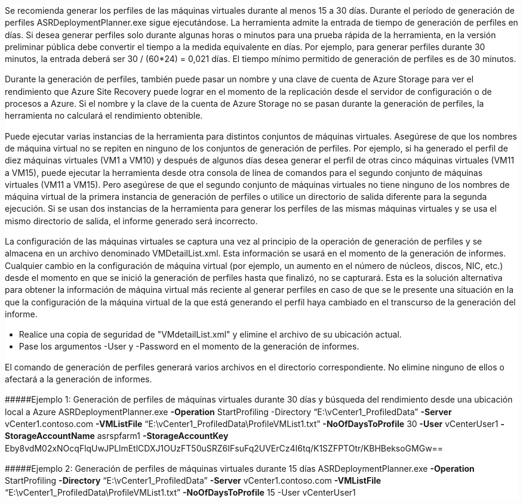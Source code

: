 
Se recomienda generar los perfiles de las máquinas virtuales durante al menos 15 a 30 días. Durante el período de generación de perfiles ASRDeploymentPlanner.exe sigue ejecutándose. La herramienta admite la entrada de tiempo de generación de perfiles en días. Si desea generar perfiles solo durante algunas horas o minutos para una prueba rápida de la herramienta, en la versión preliminar pública debe convertir el tiempo a la medida equivalente en días.  Por ejemplo, para generar perfiles durante 30 minutos, la entrada deberá ser 30 / (60*24) = 0,021 días.  El tiempo mínimo permitido de generación de perfiles es de 30 minutos.

Durante la generación de perfiles, también puede pasar un nombre y una clave de cuenta de Azure Storage para ver el rendimiento que Azure Site Recovery puede lograr en el momento de la replicación desde el servidor de configuración o de procesos a Azure. Si el nombre y la clave de la cuenta de Azure Storage no se pasan durante la generación de perfiles, la herramienta no calculará el rendimiento obtenible.


Puede ejecutar varias instancias de la herramienta para distintos conjuntos de máquinas virtuales. Asegúrese de que los nombres de máquina virtual no se repiten en ninguno de los conjuntos de generación de perfiles. Por ejemplo, si ha generado el perfil de diez máquinas virtuales (VM1 a VM10) y después de algunos días desea generar el perfil de otras cinco máquinas virtuales (VM11 a VM15), puede ejecutar la herramienta desde otra consola de línea de comandos para el segundo conjunto de máquinas virtuales (VM11 a VM15). Pero asegúrese de que el segundo conjunto de máquinas virtuales no tiene ninguno de los nombres de máquina virtual de la primera instancia de generación de perfiles o utilice un directorio de salida diferente para la segunda ejecución. Si se usan dos instancias de la herramienta para generar los perfiles de las mismas máquinas virtuales y se usa el mismo directorio de salida, el informe generado será incorrecto.

La configuración de las máquinas virtuales se captura una vez al principio de la operación de generación de perfiles y se almacena en un archivo denominado VMDetailList.xml. Esta información se usará en el momento de la generación de informes. Cualquier cambio en la configuración de máquina virtual (por ejemplo, un aumento en el número de núcleos, discos, NIC, etc.) desde el momento en que se inició la generación de perfiles hasta que finalizó, no se capturará. Esta es la solución alternativa para obtener la información de máquina virtual más reciente al generar perfiles en caso de que se le presente una situación en la que la configuración de la máquina virtual de la que está generando el perfil haya cambiado en el transcurso de la generación del informe.   

* Realice una copia de seguridad de "VMdetailList.xml" y elimine el archivo de su ubicación actual.
* Pase los argumentos -User y -Password en el momento de la generación de informes.

El comando de generación de perfiles generará varios archivos en el directorio correspondiente. No elimine ninguno de ellos o afectará a la generación de informes.

#####<a name="example-1-to-profile-virtual-machines-for-30-days-and-find-the-throughput-from-on-premises-to-azure"></a>Ejemplo 1: Generación de perfiles de máquinas virtuales durante 30 días y búsqueda del rendimiento desde una ubicación local a Azure
ASRDeploymentPlanner.exe **-Operation** StartProfiling -Directory “E:\vCenter1_ProfiledData” **-Server** vCenter1.contoso.com **-VMListFile** “E:\vCenter1_ProfiledData\ProfileVMList1.txt”  **-NoOfDaysToProfile**  30  **-User** vCenterUser1 **-StorageAccountName**  asrspfarm1 **-StorageAccountKey** Eby8vdM02xNOcqFlqUwJPLlmEtlCDXJ1OUzFT50uSRZ6IFsuFq2UVErCz4I6tq/K1SZFPTOtr/KBHBeksoGMGw==

#####<a name="example-2-to-profile-virtual-machines-for-15-days"></a>Ejemplo 2: Generación de perfiles de máquinas virtuales durante 15 días
ASRDeploymentPlanner.exe **-Operation** StartProfiling **-Directory** “E:\vCenter1_ProfiledData” **-Server** vCenter1.contoso.com **-VMListFile** “E:\vCenter1_ProfiledData\ProfileVMList1.txt”  **-NoOfDaysToProfile**  15  -User vCenterUser1
